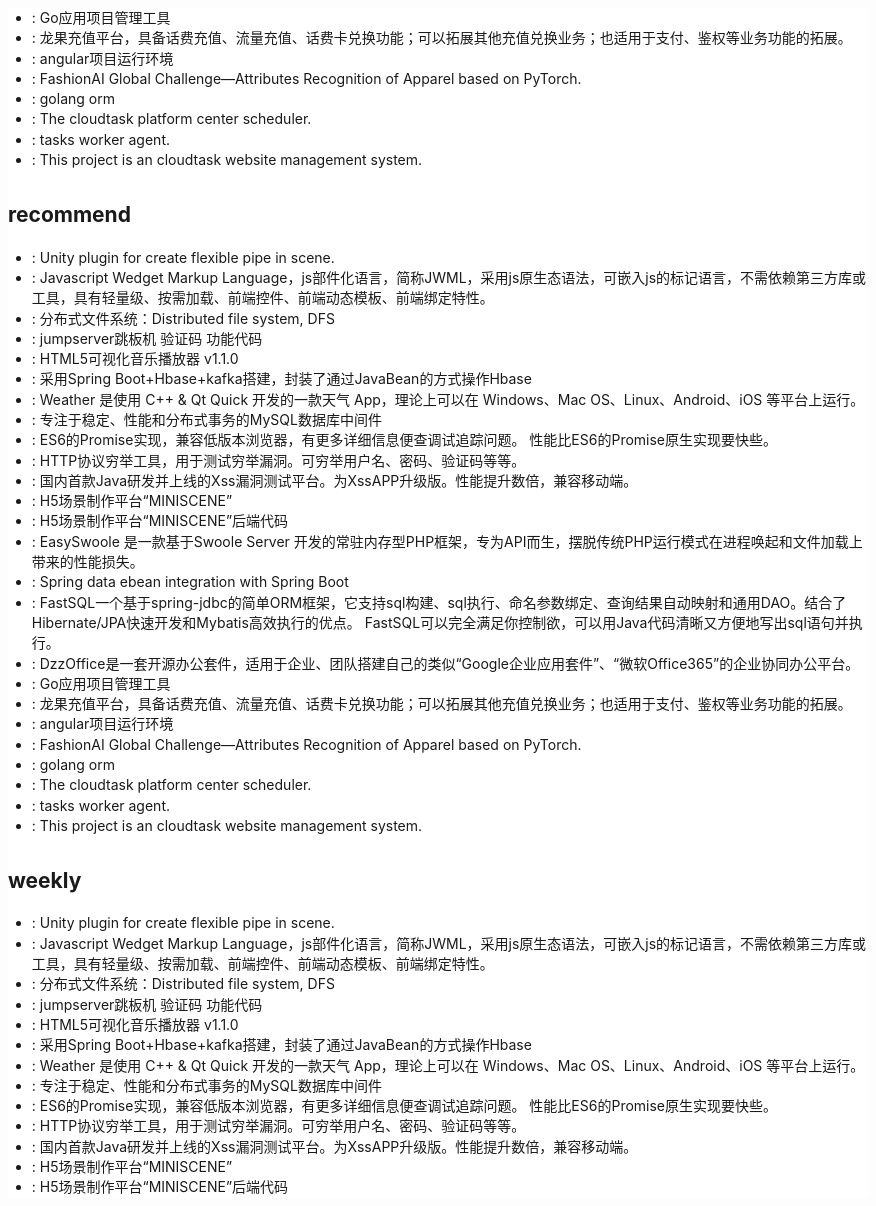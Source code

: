 - [](http://git.oschina.net) : Go应用项目管理工具
- [](http://git.oschina.net) : 龙果充值平台，具备话费充值、流量充值、话费卡兑换功能；可以拓展其他充值兑换业务；也适用于支付、鉴权等业务功能的拓展。
- [](http://git.oschina.net) : angular项目运行环境
- [](http://git.oschina.net) : FashionAI Global Challenge—Attributes Recognition of Apparel based on PyTorch.
- [](http://git.oschina.net) : golang orm
- [](http://git.oschina.net) : The cloudtask platform center scheduler.
- [](http://git.oschina.net) : tasks worker agent.
- [](http://git.oschina.net) : This project is an cloudtask website management system.


## recommend

- [](http://git.oschina.net) : Unity plugin for create flexible pipe in scene.
- [](http://git.oschina.net) : Javascript Wedget Markup Language，js部件化语言，简称JWML，采用js原生态语法，可嵌入js的标记语言，不需依赖第三方库或工具，具有轻量级、按需加载、前端控件、前端动态模板、前端绑定特性。
- [](http://git.oschina.net) : 分布式文件系统：Distributed file system, DFS
- [](http://git.oschina.net) : jumpserver跳板机 验证码 功能代码
- [](http://git.oschina.net) : HTML5可视化音乐播放器 v1.1.0
- [](http://git.oschina.net) : 采用Spring Boot+Hbase+kafka搭建，封装了通过JavaBean的方式操作Hbase
- [](http://git.oschina.net) : Weather 是使用 C++ & Qt Quick 开发的一款天气 App，理论上可以在 Windows、Mac OS、Linux、Android、iOS 等平台上运行。
- [](http://git.oschina.net) : 专注于稳定、性能和分布式事务的MySQL数据库中间件
- [](http://git.oschina.net) : ES6的Promise实现，兼容低版本浏览器，有更多详细信息便查调试追踪问题。 性能比ES6的Promise原生实现要快些。
- [](http://git.oschina.net) : HTTP协议穷举工具，用于测试穷举漏洞。可穷举用户名、密码、验证码等等。
- [](http://git.oschina.net) : 国内首款Java研发并上线的Xss漏洞测试平台。为XssAPP升级版。性能提升数倍，兼容移动端。
- [](http://git.oschina.net) : H5场景制作平台“MINISCENE”
- [](http://git.oschina.net) : H5场景制作平台“MINISCENE”后端代码
- [](http://git.oschina.net) : EasySwoole 是一款基于Swoole Server 开发的常驻内存型PHP框架，专为API而生，摆脱传统PHP运行模式在进程唤起和文件加载上带来的性能损失。
- [](http://git.oschina.net) : Spring data ebean integration with Spring Boot
- [](http://git.oschina.net) : FastSQL一个基于spring-jdbc的简单ORM框架，它支持sql构建、sql执行、命名参数绑定、查询结果自动映射和通用DAO。结合了Hibernate/JPA快速开发和Mybatis高效执行的优点。 FastSQL可以完全满足你控制欲，可以用Java代码清晰又方便地写出sql语句并执行。
- [](http://git.oschina.net) : DzzOffice是一套开源办公套件，适用于企业、团队搭建自己的类似“Google企业应用套件”、“微软Office365”的企业协同办公平台。
- [](http://git.oschina.net) : Go应用项目管理工具
- [](http://git.oschina.net) : 龙果充值平台，具备话费充值、流量充值、话费卡兑换功能；可以拓展其他充值兑换业务；也适用于支付、鉴权等业务功能的拓展。
- [](http://git.oschina.net) : angular项目运行环境
- [](http://git.oschina.net) : FashionAI Global Challenge—Attributes Recognition of Apparel based on PyTorch.
- [](http://git.oschina.net) : golang orm
- [](http://git.oschina.net) : The cloudtask platform center scheduler.
- [](http://git.oschina.net) : tasks worker agent.
- [](http://git.oschina.net) : This project is an cloudtask website management system.


## weekly

- [](http://git.oschina.net) : Unity plugin for create flexible pipe in scene.
- [](http://git.oschina.net) : Javascript Wedget Markup Language，js部件化语言，简称JWML，采用js原生态语法，可嵌入js的标记语言，不需依赖第三方库或工具，具有轻量级、按需加载、前端控件、前端动态模板、前端绑定特性。
- [](http://git.oschina.net) : 分布式文件系统：Distributed file system, DFS
- [](http://git.oschina.net) : jumpserver跳板机 验证码 功能代码
- [](http://git.oschina.net) : HTML5可视化音乐播放器 v1.1.0
- [](http://git.oschina.net) : 采用Spring Boot+Hbase+kafka搭建，封装了通过JavaBean的方式操作Hbase
- [](http://git.oschina.net) : Weather 是使用 C++ & Qt Quick 开发的一款天气 App，理论上可以在 Windows、Mac OS、Linux、Android、iOS 等平台上运行。
- [](http://git.oschina.net) : 专注于稳定、性能和分布式事务的MySQL数据库中间件
- [](http://git.oschina.net) : ES6的Promise实现，兼容低版本浏览器，有更多详细信息便查调试追踪问题。 性能比ES6的Promise原生实现要快些。
- [](http://git.oschina.net) : HTTP协议穷举工具，用于测试穷举漏洞。可穷举用户名、密码、验证码等等。
- [](http://git.oschina.net) : 国内首款Java研发并上线的Xss漏洞测试平台。为XssAPP升级版。性能提升数倍，兼容移动端。
- [](http://git.oschina.net) : H5场景制作平台“MINISCENE”
- [](http://git.oschina.net) : H5场景制作平台“MINISCENE”后端代码